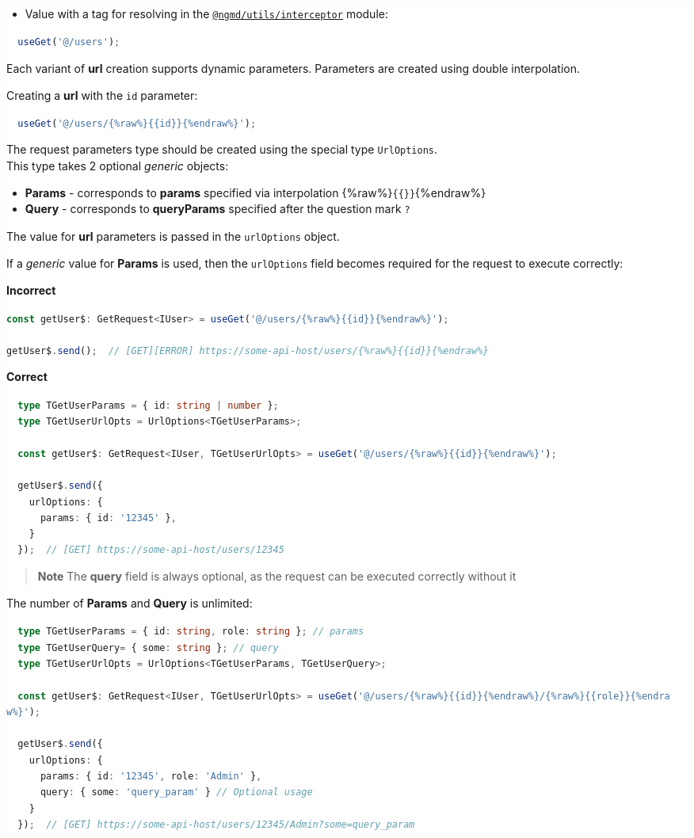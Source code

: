   - Value with a tag for resolving in the [`@ngmd/utils/interceptor`](/interceptor/introduction) module:
  ```ts
    useGet('@/users');
  ```

Each variant of **url** creation supports dynamic parameters. Parameters are created using double interpolation.

Creating a **url** with the `id` parameter:

  ```ts
    useGet('@/users/{%raw%}{{id}}{%endraw%}');
  ```

The request parameters type should be created using the special type `UrlOptions`. <br/>
This type takes 2 optional *generic* objects:
  
  - **Params**  - corresponds to **params** specified via interpolation {%raw%}`{{}}`{%endraw%}
  - **Query** - corresponds to **queryParams** specified after the question mark `?`

The value for **url** parameters is passed in the `urlOptions` object. <br/>

If a *generic* value for **Params** is used, then the `urlOptions` field becomes required for the request to execute correctly:

<span error class="icon-gap"><ng-doc-icon icon="x"></ng-doc-icon>**Incorrect**</span>    

```typescript {3}
const getUser$: GetRequest<IUser> = useGet('@/users/{%raw%}{{id}}{%endraw%}');

getUser$.send();  // [GET][ERROR] https://some-api-host/users/{%raw%}{{id}}{%endraw%}
```

<span success class="icon-gap"><ng-doc-icon icon="check"></ng-doc-icon>**Correct**</span> 

```typescript {1-2,8}
  type TGetUserParams = { id: string | number }; 
  type TGetUserUrlOpts = UrlOptions<TGetUserParams>;

  const getUser$: GetRequest<IUser, TGetUserUrlOpts> = useGet('@/users/{%raw%}{{id}}{%endraw%}');

  getUser$.send({
    urlOptions: {
      params: { id: '12345' },
    }
  });  // [GET] https://some-api-host/users/12345
```

> **Note**
> The **query** field is always optional, as the request can be executed correctly without it

The number of **Params** and **Query** is unlimited:

  ```typescript {1-3,9-10}
    type TGetUserParams = { id: string, role: string }; // params
    type TGetUserQuery= { some: string }; // query
    type TGetUserUrlOpts = UrlOptions<TGetUserParams, TGetUserQuery>;

    const getUser$: GetRequest<IUser, TGetUserUrlOpts> = useGet('@/users/{%raw%}{{id}}{%endraw%}/{%raw%}{{role}}{%endraw%}');

    getUser$.send({
      urlOptions: {
        params: { id: '12345', role: 'Admin' },
        query: { some: 'query_param' } // Optional usage
      }
    });  // [GET] https://some-api-host/users/12345/Admin?some=query_param 
  ```

